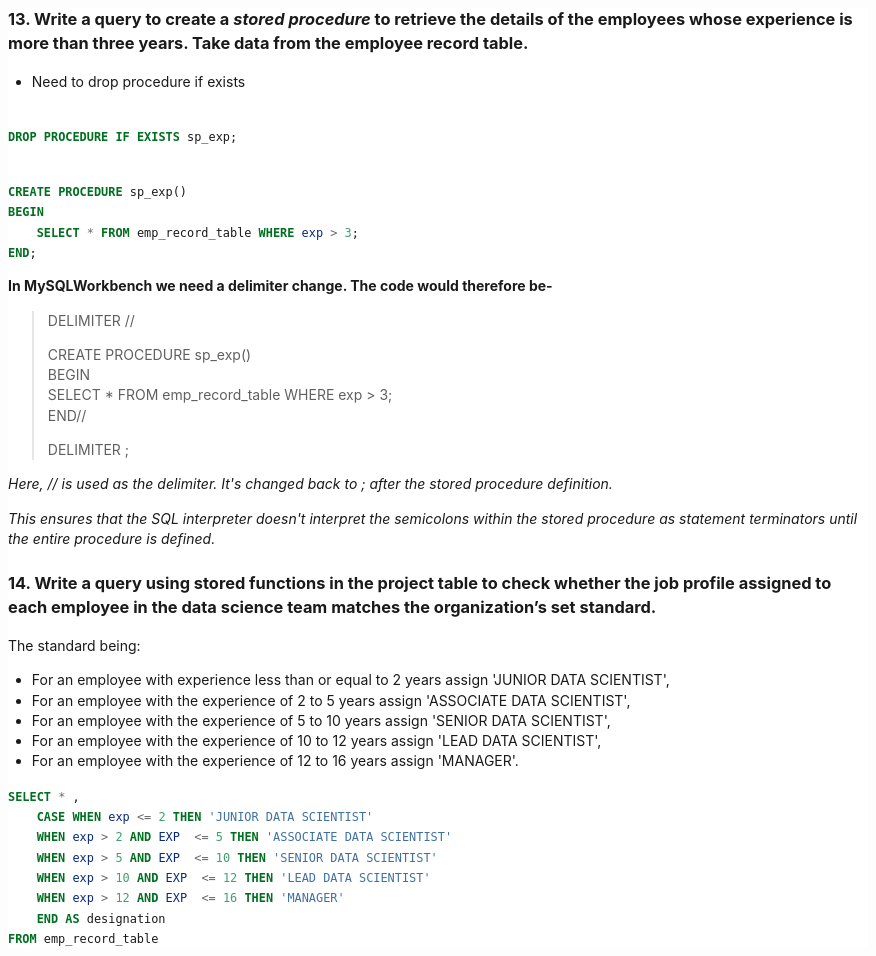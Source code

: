 </div>
 

### 13. Write a query to create a _stored procedure_ to retrieve the details of the employees whose experience is more than three years. Take data from the employee record table.   
- Need to drop procedure if exists  


```sql

DROP PROCEDURE IF EXISTS sp_exp;
```


```sql

CREATE PROCEDURE sp_exp()
BEGIN
    SELECT * FROM emp_record_table WHERE exp > 3;
END;

```


__In MySQLWorkbench we need a delimiter change. The code would therefore be-__
  
> DELIMITER //  
>  
>CREATE PROCEDURE sp_exp()  
>BEGIN  
>    SELECT * FROM emp_record_table WHERE exp > 3;  
>END//
>  
>DELIMITER ;  



_Here, // is used as the delimiter. It's changed back to ; after the stored procedure definition._  

_This ensures that the SQL interpreter doesn't interpret the semicolons within the stored procedure as statement terminators until the entire procedure is defined._  


### 14. Write a query using stored functions in the project table to check whether the job profile assigned to each employee in the data science team matches the organization’s set standard.  
The standard being:  
- For an employee with experience less than or equal to 2 years assign 'JUNIOR DATA SCIENTIST',  
- For an employee with the experience of 2 to 5 years assign 'ASSOCIATE DATA SCIENTIST',  
- For an employee with the experience of 5 to 10 years assign 'SENIOR DATA SCIENTIST',  
- For an employee with the experience of 10 to 12 years assign 'LEAD DATA SCIENTIST',  
- For an employee with the experience of 12 to 16 years assign 'MANAGER'.  


```sql
SELECT * ,
	CASE WHEN exp <= 2 THEN 'JUNIOR DATA SCIENTIST'
    WHEN exp > 2 AND EXP  <= 5 THEN 'ASSOCIATE DATA SCIENTIST'
    WHEN exp > 5 AND EXP  <= 10 THEN 'SENIOR DATA SCIENTIST'
    WHEN exp > 10 AND EXP  <= 12 THEN 'LEAD DATA SCIENTIST'
    WHEN exp > 12 AND EXP  <= 16 THEN 'MANAGER'
    END AS designation
FROM emp_record_table

```
